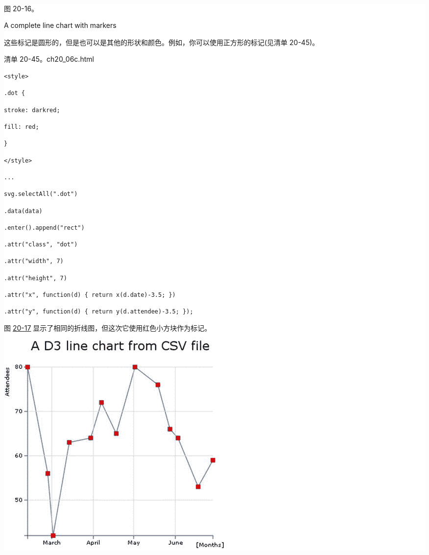 图 20-16。

A complete line chart with markers

这些标记是圆形的，但是也可以是其他的形状和颜色。例如，你可以使用正方形的标记(见清单 20-45)。

清单 20-45。ch20_06c.html

`<style>`

`.dot {`

`stroke: darkred;`

`fill: red;`

`}`

`</style>`

`...`

`svg.selectAll(".dot")`

`.data(data)`

`.enter().append("rect")`

`.attr("class", "dot")`

`.attr("width", 7)`

`.attr("height", 7)`

`.attr("x", function(d) { return x(d.date)-3.5; })`

`.attr("y", function(d) { return y(d.attendee)-3.5; });`

图 [20-17](#Fig17) 显示了相同的折线图，但这次它使用红色小方块作为标记。

![A978-1-4302-6290-9_20_Fig17_HTML.jpg](img/A978-1-4302-6290-9_20_Fig17_HTML.jpg)
